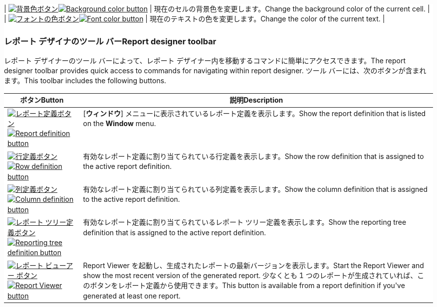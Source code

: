 | <span data-ttu-id="3d0bc-378">[![背景色ボタン](./media/fillbackgroundcolorc130389.png)](./media/fillbackgroundcolorc130389.png)</span><span class="sxs-lookup"><span data-stu-id="3d0bc-378">[![Background color button](./media/fillbackgroundcolorc130389.png)](./media/fillbackgroundcolorc130389.png)</span></span> | <span data-ttu-id="3d0bc-379">現在のセルの背景色を変更します。</span><span class="sxs-lookup"><span data-stu-id="3d0bc-379">Change the background color of the current cell.</span></span>        |
| <span data-ttu-id="3d0bc-380">[![フォントの色ボタン](./media/fontcolorc130389.png)](./media/fontcolorc130389.png)</span><span class="sxs-lookup"><span data-stu-id="3d0bc-380">[![Font color button](./media/fontcolorc130389.png)](./media/fontcolorc130389.png)</span></span>                           | <span data-ttu-id="3d0bc-381">現在のテキストの色を変更します。</span><span class="sxs-lookup"><span data-stu-id="3d0bc-381">Change the color of the current text.</span></span>                   |

### <a name="report-designer-toolbar"></a><span data-ttu-id="3d0bc-382">レポート デザイナのツール バー</span><span class="sxs-lookup"><span data-stu-id="3d0bc-382">Report designer toolbar</span></span>

<span data-ttu-id="3d0bc-383">レポート デザイナーのツール バーによって、レポート デザイナー内を移動するコマンドに簡単にアクセスできます。</span><span class="sxs-lookup"><span data-stu-id="3d0bc-383">The report designer toolbar provides quick access to commands for navigating within report designer.</span></span> <span data-ttu-id="3d0bc-384">ツール バーには、次のボタンが含まれます。</span><span class="sxs-lookup"><span data-stu-id="3d0bc-384">This toolbar includes the following buttons.</span></span>

| <span data-ttu-id="3d0bc-385">ボタン</span><span class="sxs-lookup"><span data-stu-id="3d0bc-385">Button</span></span>                                                                                                                                                                                          | <span data-ttu-id="3d0bc-386">説明</span><span class="sxs-lookup"><span data-stu-id="3d0bc-386">Description</span></span>                                                                                                                                                                  |
|-------------------------------------------------------------------------------------------------------------------------------------------------------------------------------------------------|------------------------------------------------------------------------------------------------------------------------------------------------------------------------------|
| <span data-ttu-id="3d0bc-387">[![レポート定義ボタン](./media/reportc130389.png)](./media/reportc130389.png)</span><span class="sxs-lookup"><span data-stu-id="3d0bc-387">[![Report definition button](./media/reportc130389.png)](./media/reportc130389.png)</span></span>                 | <span data-ttu-id="3d0bc-388">[**ウィンドウ**] メニューに表示されているレポート定義を表示します。</span><span class="sxs-lookup"><span data-stu-id="3d0bc-388">Show the report definition that is listed on the **Window** menu.</span></span>                                                                                                            |
| <span data-ttu-id="3d0bc-389">[![行定義ボタン](./media/rowc130389.png)](./media/rowc130389.png)</span><span class="sxs-lookup"><span data-stu-id="3d0bc-389">[![Row definition button](./media/rowc130389.png)](./media/rowc130389.png)</span></span>                          | <span data-ttu-id="3d0bc-390">有効なレポート定義に割り当てられている行定義を表示します。</span><span class="sxs-lookup"><span data-stu-id="3d0bc-390">Show the row definition that is assigned to the active report definition.</span></span>                                                                                                    |
| <span data-ttu-id="3d0bc-391">[![列定義ボタン](./media/columnc130389.png)](./media/columnc130389.png)</span><span class="sxs-lookup"><span data-stu-id="3d0bc-391">[![Column definition button](./media/columnc130389.png)](./media/columnc130389.png)</span></span>                 | <span data-ttu-id="3d0bc-392">有効なレポート定義に割り当てられている列定義を表示します。</span><span class="sxs-lookup"><span data-stu-id="3d0bc-392">Show the column definition that is assigned to the active report definition.</span></span>                                                                                                 |
| <span data-ttu-id="3d0bc-393">[![レポート ツリー定義ボタン](./media/treec130389.png)](./media/treec130389.png)</span><span class="sxs-lookup"><span data-stu-id="3d0bc-393">[![Reporting tree definition button](./media/treec130389.png)](./media/treec130389.png)</span></span>             | <span data-ttu-id="3d0bc-394">有効なレポート定義に割り当てられているレポート ツリー定義を表示します。</span><span class="sxs-lookup"><span data-stu-id="3d0bc-394">Show the reporting tree definition that is assigned to the active report definition.</span></span>                                                                                         |
| <span data-ttu-id="3d0bc-395">[![レポート ビューアー ボタン](./media/reportviewerc130389.png)](./media/reportviewerc130389.png)</span><span class="sxs-lookup"><span data-stu-id="3d0bc-395">[![Report Viewer button](./media/reportviewerc130389.png)](./media/reportviewerc130389.png)</span></span>         | <span data-ttu-id="3d0bc-396">Report Viewer を起動し、生成されたレポートの最新バージョンを表示します。</span><span class="sxs-lookup"><span data-stu-id="3d0bc-396">Start the Report Viewer and show the most recent version of the generated report.</span></span> <span data-ttu-id="3d0bc-397">少なくとも 1 つのレポートが生成されていれば、このボタンをレポート定義から使用できます。</span><span class="sxs-lookup"><span data-stu-id="3d0bc-397">This button is available from a report definition if you've generated at least one report.</span></span> |